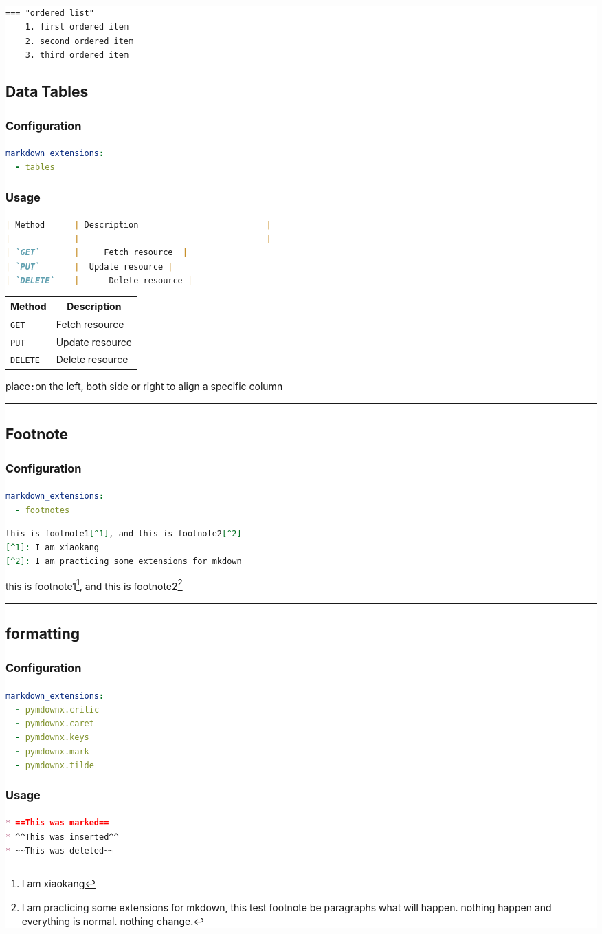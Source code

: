     === "ordered list"
        1. first ordered item
        2. second ordered item
        3. third ordered item
   
## Data Tables
### Configuration
```yaml
markdown_extensions:
  - tables
```
### Usage
```markdown title="data table"
| Method      | Description                          |
| ----------- | ------------------------------------ |
| `GET`       |     Fetch resource  |
| `PUT`       |  Update resource |
| `DELETE`    |      Delete resource |
```

| Method      | Description                          |
| ----------- | ------------------------------------ |
| `GET`       |    Fetch resource  |
| `PUT`       | Update resource |
| `DELETE`    |     Delete resource |

place`:`on the left, both side or right to align a specific column
***
## Footnote
### Configuration
```yaml
markdown_extensions:
  - footnotes
```
```markdown title="text with footnote"
this is footnote1[^1], and this is footnote2[^2]
[^1]: I am xiaokang
[^2]: I am practicing some extensions for mkdown
```
this is footnote1[^1], and this is footnote2[^2]
[^1]: I am xiaokang
[^2]: I am practicing some extensions for mkdown, this test footnote be paragraphs what will happen. nothing happen and everything is normal. nothing change.
*** 
## formatting
### Configuration
```yaml
markdown_extensions:
  - pymdownx.critic
  - pymdownx.caret
  - pymdownx.keys
  - pymdownx.mark
  - pymdownx.tilde
```
### Usage 
```markdown title="text with highlighting"
* ==This was marked==
* ^^This was inserted^^
* ~~This was deleted~~
```
